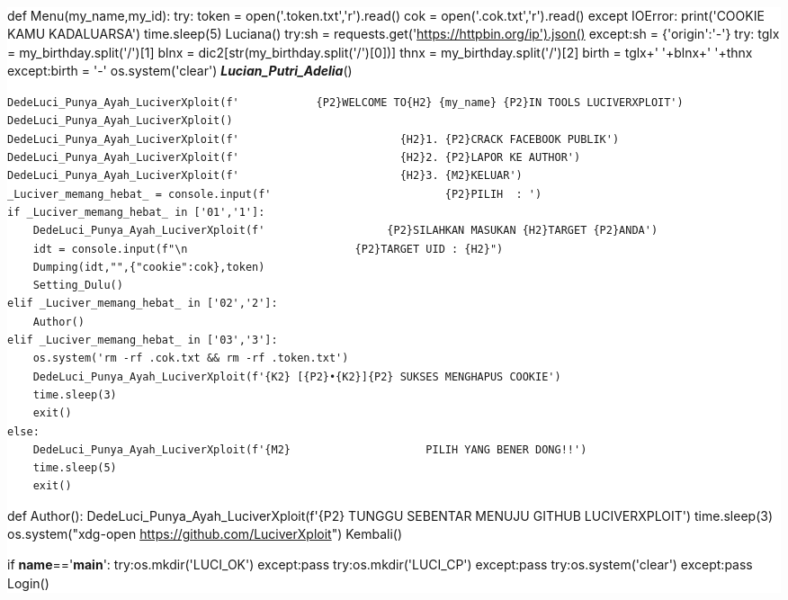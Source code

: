 

def Menu(my_name,my_id):
	try:
		token = open('.token.txt','r').read()
		cok = open('.cok.txt','r').read()
	except IOError:
		print('COOKIE KAMU KADALUARSA')
		time.sleep(5)
		Luciana()
	try:sh = requests.get('https://httpbin.org/ip').json()
	except:sh = {'origin':'-'}
	try:
		tglx = my_birthday.split('/')[1]
		blnx = dic2[str(my_birthday.split('/')[0])]
		thnx = my_birthday.split('/')[2]
		birth = tglx+' '+blnx+' '+thnx
	except:birth = '-'
	os.system('clear')
	___Lucian_Putri_Adelia___()



	DedeLuci_Punya_Ayah_LuciverXploit(f'            {P2}WELCOME TO{H2} {my_name} {P2}IN TOOLS LUCIVERXPLOIT') 
	DedeLuci_Punya_Ayah_LuciverXploit()
	DedeLuci_Punya_Ayah_LuciverXploit(f'                         {H2}1. {P2}CRACK FACEBOOK PUBLIK') 
	DedeLuci_Punya_Ayah_LuciverXploit(f'                         {H2}2. {P2}LAPOR KE AUTHOR') 
	DedeLuci_Punya_Ayah_LuciverXploit(f'                         {H2}3. {M2}KELUAR') 
	_Luciver_memang_hebat_ = console.input(f'                           {P2}PILIH  : ')
	if _Luciver_memang_hebat_ in ['01','1']: 
		DedeLuci_Punya_Ayah_LuciverXploit(f'                   {P2}SILAHKAN MASUKAN {H2}TARGET {P2}ANDA') 
		idt = console.input(f"\n                          {P2}TARGET UID : {H2}")  
		Dumping(idt,"",{"cookie":cok},token) 
		Setting_Dulu()
	elif _Luciver_memang_hebat_ in ['02','2']:
		Author()
	elif _Luciver_memang_hebat_ in ['03','3']:
		os.system('rm -rf .cok.txt && rm -rf .token.txt')
		DedeLuci_Punya_Ayah_LuciverXploit(f'{K2} [{P2}•{K2}]{P2} SUKSES MENGHAPUS COOKIE')
		time.sleep(3)
		exit()
	else:
		DedeLuci_Punya_Ayah_LuciverXploit(f'{M2}                     PILIH YANG BENER DONG!!')
		time.sleep(5)
		exit()
		
	
def Author():
	DedeLuci_Punya_Ayah_LuciverXploit(f'{P2}         TUNGGU SEBENTAR MENUJU GITHUB LUCIVERXPLOIT')
	time.sleep(3)
	os.system("xdg-open https://github.com/LuciverXploit")
	Kembali()




if __name__=='__main__':
	try:os.mkdir('LUCI_OK')
	except:pass
	try:os.mkdir('LUCI_CP')
	except:pass
	try:os.system('clear')
	except:pass 
	Login()
